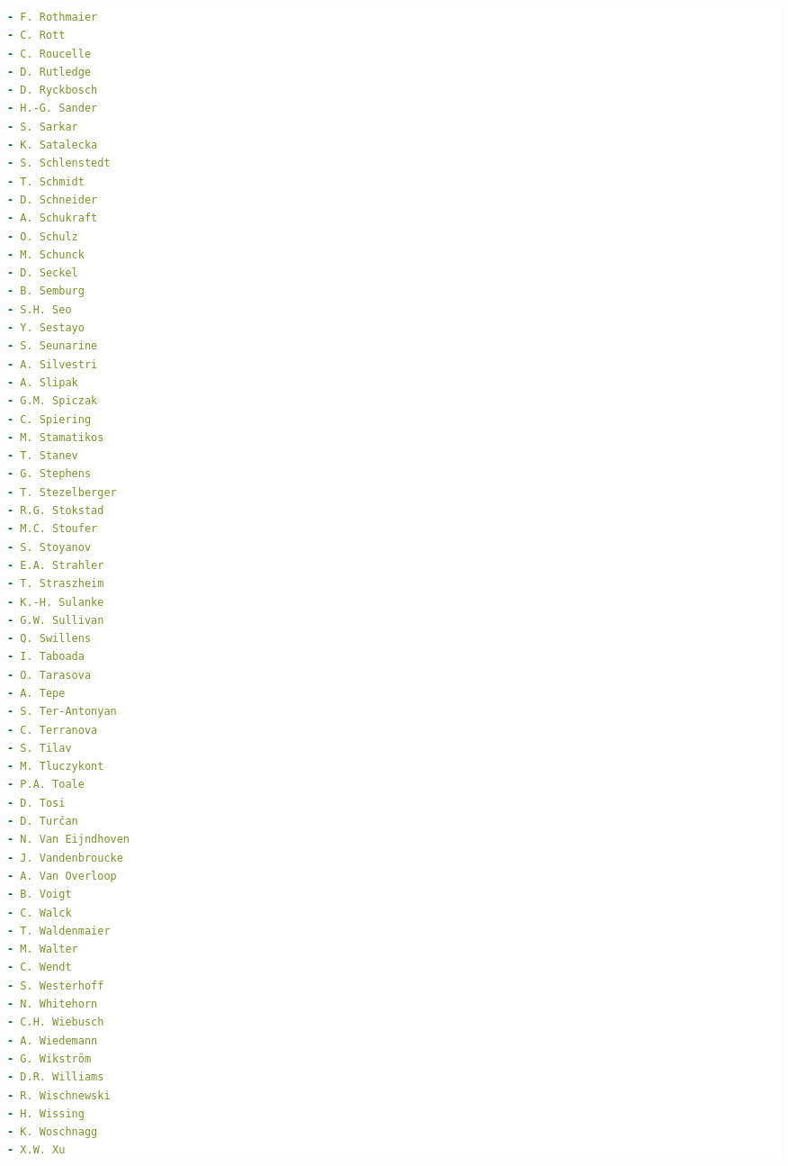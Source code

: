 ```yaml
- F. Rothmaier
- C. Rott
- C. Roucelle
- D. Rutledge
- D. Ryckbosch
- H.-G. Sander
- S. Sarkar
- K. Satalecka
- S. Schlenstedt
- T. Schmidt
- D. Schneider
- A. Schukraft
- O. Schulz
- M. Schunck
- D. Seckel
- B. Semburg
- S.H. Seo
- Y. Sestayo
- S. Seunarine
- A. Silvestri
- A. Slipak
- G.M. Spiczak
- C. Spiering
- M. Stamatikos
- T. Stanev
- G. Stephens
- T. Stezelberger
- R.G. Stokstad
- M.C. Stoufer
- S. Stoyanov
- E.A. Strahler
- T. Straszheim
- K.-H. Sulanke
- G.W. Sullivan
- Q. Swillens
- I. Taboada
- O. Tarasova
- A. Tepe
- S. Ter-Antonyan
- C. Terranova
- S. Tilav
- M. Tluczykont
- P.A. Toale
- D. Tosi
- D. Turčan
- N. Van Eijndhoven
- J. Vandenbroucke
- A. Van Overloop
- B. Voigt
- C. Walck
- T. Waldenmaier
- M. Walter
- C. Wendt
- S. Westerhoff
- N. Whitehorn
- C.H. Wiebusch
- A. Wiedemann
- G. Wikström
- D.R. Williams
- R. Wischnewski
- H. Wissing
- K. Woschnagg
- X.W. Xu
```